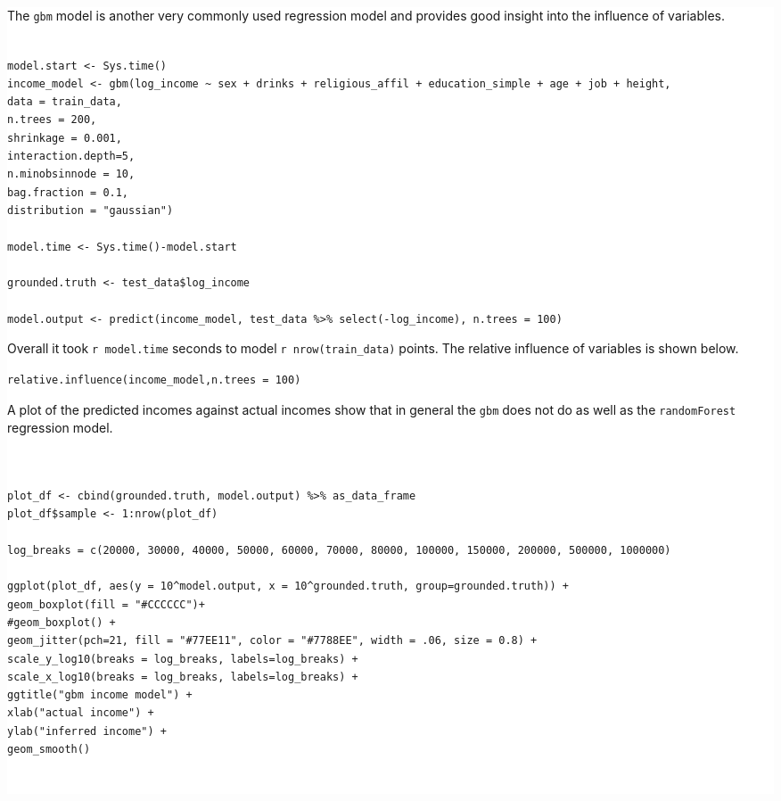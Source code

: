 The `gbm` model is another very commonly used regression model and provides good insight into the influence of variables.  

```{r, echo=3:8, warning = FALSE, fig.align='center', tidy = TRUE}

model.start <- Sys.time()
income_model <- gbm(log_income ~ sex + drinks + religious_affil + education_simple + age + job + height, 
data = train_data, 
n.trees = 200, 
shrinkage = 0.001,
interaction.depth=5,
n.minobsinnode = 10,
bag.fraction = 0.1,
distribution = "gaussian")

model.time <- Sys.time()-model.start

grounded.truth <- test_data$log_income

model.output <- predict(income_model, test_data %>% select(-log_income), n.trees = 100)

```

Overall it took `r model.time` seconds to model `r nrow(train_data)` points. The relative influence of variables is shown below. 

```{r}
relative.influence(income_model,n.trees = 100)
```


A plot of the predicted incomes against actual incomes show that in general the `gbm` does not do as well as the `randomForest` regression model. 

```{r, echo=FALSE, warning = FALSE, fig.align='center', tidy = TRUE}


plot_df <- cbind(grounded.truth, model.output) %>% as_data_frame
plot_df$sample <- 1:nrow(plot_df)

log_breaks = c(20000, 30000, 40000, 50000, 60000, 70000, 80000, 100000, 150000, 200000, 500000, 1000000)

ggplot(plot_df, aes(y = 10^model.output, x = 10^grounded.truth, group=grounded.truth)) + 
geom_boxplot(fill = "#CCCCCC")+
#geom_boxplot() + 
geom_jitter(pch=21, fill = "#77EE11", color = "#7788EE", width = .06, size = 0.8) +
scale_y_log10(breaks = log_breaks, labels=log_breaks) + 
scale_x_log10(breaks = log_breaks, labels=log_breaks) + 
ggtitle("gbm income model") +
xlab("actual income") + 
ylab("inferred income") +
geom_smooth()



```
